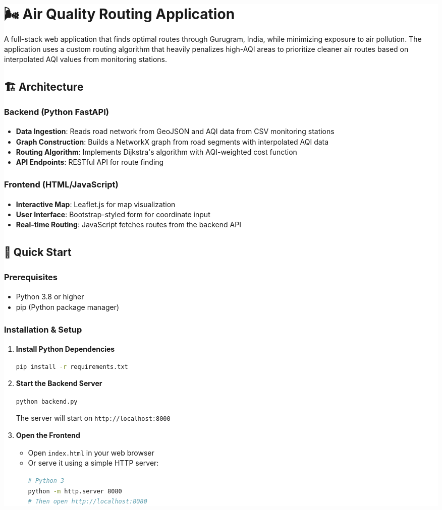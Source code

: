 # 🌬️ Air Quality Routing Application

A full-stack web application that finds optimal routes through Gurugram, India, while minimizing exposure to air pollution. The application uses a custom routing algorithm that heavily penalizes high-AQI areas to prioritize cleaner air routes based on interpolated AQI values from monitoring stations.

## 🏗️ Architecture

### Backend (Python FastAPI)
- **Data Ingestion**: Reads road network from GeoJSON and AQI data from CSV monitoring stations
- **Graph Construction**: Builds a NetworkX graph from road segments with interpolated AQI data
- **Routing Algorithm**: Implements Dijkstra's algorithm with AQI-weighted cost function
- **API Endpoints**: RESTful API for route finding

### Frontend (HTML/JavaScript)
- **Interactive Map**: Leaflet.js for map visualization
- **User Interface**: Bootstrap-styled form for coordinate input
- **Real-time Routing**: JavaScript fetches routes from the backend API

## 🚀 Quick Start

### Prerequisites
- Python 3.8 or higher
- pip (Python package manager)

### Installation & Setup

1. **Install Python Dependencies**
   ```bash
   pip install -r requirements.txt
   ```

2. **Start the Backend Server**
   ```bash
   python backend.py
   ```
   The server will start on `http://localhost:8000`

3. **Open the Frontend**
   - Open `index.html` in your web browser
   - Or serve it using a simple HTTP server:
     ```bash
     # Python 3
     python -m http.server 8080
     # Then open http://localhost:8080
     ```
